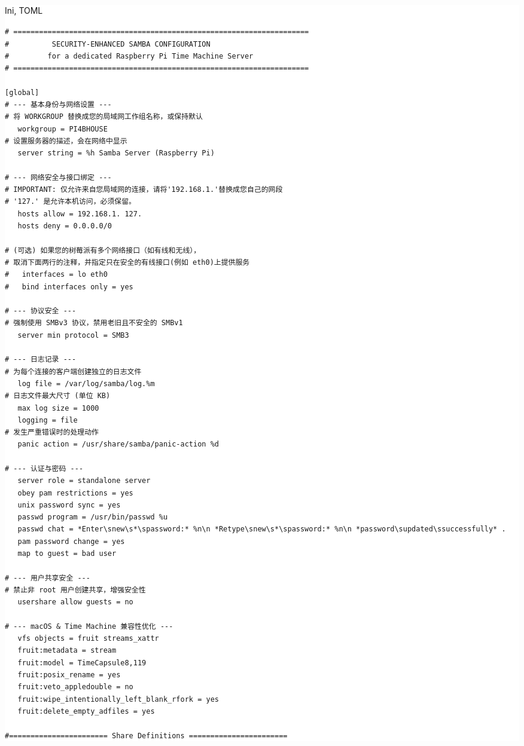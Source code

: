 Ini, TOML

```
# =====================================================================
#          SECURITY-ENHANCED SAMBA CONFIGURATION
#         for a dedicated Raspberry Pi Time Machine Server
# =====================================================================

[global]
# --- 基本身份与网络设置 ---
# 将 WORKGROUP 替换成您的局域网工作组名称，或保持默认
   workgroup = PI4BHOUSE
# 设置服务器的描述，会在网络中显示
   server string = %h Samba Server (Raspberry Pi)

# --- 网络安全与接口绑定 ---
# IMPORTANT: 仅允许来自您局域网的连接，请将'192.168.1.'替换成您自己的网段
# '127.' 是允许本机访问，必须保留。
   hosts allow = 192.168.1. 127.
   hosts deny = 0.0.0.0/0

# (可选) 如果您的树莓派有多个网络接口（如有线和无线），
# 取消下面两行的注释，并指定只在安全的有线接口(例如 eth0)上提供服务
#   interfaces = lo eth0
#   bind interfaces only = yes

# --- 协议安全 ---
# 强制使用 SMBv3 协议，禁用老旧且不安全的 SMBv1
   server min protocol = SMB3

# --- 日志记录 ---
# 为每个连接的客户端创建独立的日志文件
   log file = /var/log/samba/log.%m
# 日志文件最大尺寸 (单位 KB)
   max log size = 1000
   logging = file
# 发生严重错误时的处理动作
   panic action = /usr/share/samba/panic-action %d

# --- 认证与密码 ---
   server role = standalone server
   obey pam restrictions = yes
   unix password sync = yes
   passwd program = /usr/bin/passwd %u
   passwd chat = *Enter\snew\s*\spassword:* %n\n *Retype\snew\s*\spassword:* %n\n *password\supdated\ssuccessfully* .
   pam password change = yes
   map to guest = bad user

# --- 用户共享安全 ---
# 禁止非 root 用户创建共享，增强安全性
   usershare allow guests = no

# --- macOS & Time Machine 兼容性优化 ---
   vfs objects = fruit streams_xattr
   fruit:metadata = stream
   fruit:model = TimeCapsule8,119
   fruit:posix_rename = yes 
   fruit:veto_appledouble = no
   fruit:wipe_intentionally_left_blank_rfork = yes 
   fruit:delete_empty_adfiles = yes 

#======================= Share Definitions =======================

```